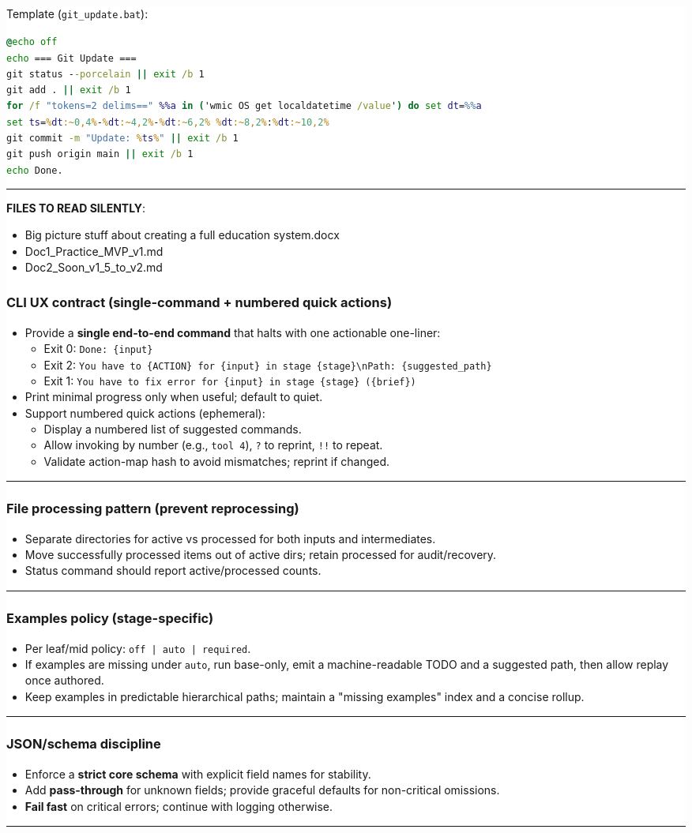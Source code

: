 Template (`git_update.bat`):
```bat
@echo off
echo === Git Update ===
git status --porcelain || exit /b 1
git add . || exit /b 1
for /f "tokens=2 delims==" %%a in ('wmic OS get localdatetime /value') do set dt=%%a
set ts=%dt:~0,4%-%dt:~4,2%-%dt:~6,2% %dt:~8,2%:%dt:~10,2%
git commit -m "Update: %ts%" || exit /b 1
git push origin main || exit /b 1
echo Done.
```

---


**FILES TO READ SILENTLY**:
- Big picture stuff about creating a full education system.docx
- Doc1_Practice_MVP_v1.md
- Doc2_Soon_v1_5_to_v2.md

### CLI UX contract (single-command + numbered quick actions)
- Provide a **single end-to-end command** that halts with one actionable one-liner:
  - Exit 0: `Done: {input}`
  - Exit 2: `You have to {ACTION} for {input} in stage {stage}\nPath: {suggested_path}`
  - Exit 1: `You have to fix error for {input} in stage {stage} ({brief})`
- Print minimal progress only when useful; default to quiet.
- Support numbered quick actions (ephemeral):
  - Display a numbered list of suggested commands.
  - Allow invoking by number (e.g., `tool 4`), `?` to reprint, `!!` to repeat.
  - Validate action-map hash to avoid mismatches; reprint if changed.

---

### File processing pattern (prevent reprocessing)
- Separate directories for active vs processed for both inputs and intermediates.
- Move successfully processed items out of active dirs; retain processed for audit/recovery.
- Status command should report active/processed counts.

---

### Examples policy (stage-specific)
- Per leaf/mid policy: `off | auto | required`.
- If examples are missing under `auto`, run base-only, emit a machine-readable TODO and a suggested path, then allow replay once authored.
- Keep examples in predictable hierarchical paths; maintain a "missing examples" index and a concise rollup.

---

### JSON/schema discipline
- Enforce a **strict core schema** with explicit field names for stability.
- Add **pass-through** for unknown fields; provide graceful defaults for non-critical omissions.
- **Fail fast** on critical errors; continue with logging otherwise.

---